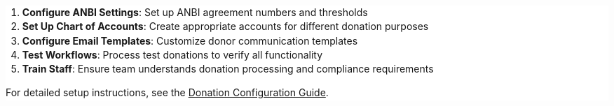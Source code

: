 1. **Configure ANBI Settings**: Set up ANBI agreement numbers and thresholds
2. **Set Up Chart of Accounts**: Create appropriate accounts for different donation purposes
3. **Configure Email Templates**: Customize donor communication templates
4. **Test Workflows**: Process test donations to verify all functionality
5. **Train Staff**: Ensure team understands donation processing and compliance requirements

For detailed setup instructions, see the [Donation Configuration Guide](donation-configuration.md).
